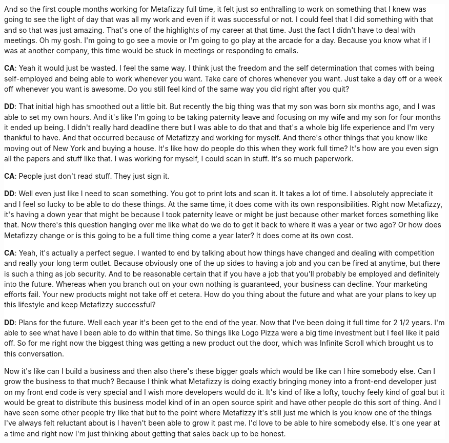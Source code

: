 And so the first couple months working for Metafizzy full time, it felt just so enthralling to work on something that I knew was going to see the light of day that was all my work and even if it was successful or not. I could feel that I did something with that and so that was just amazing. That's one of the highlights of my career at that time. Just the fact I didn't have to deal with meetings. Oh my gosh. I'm going to go see a movie or I'm going to go play at the arcade for a day. Because you know what if I was at another company, this time would be stuck in meetings or responding to emails.

**CA**: Yeah it would just be wasted. I feel the same way. I think just the freedom and the self determination that comes with being self-employed and being able to work whenever you want. Take care of chores whenever you want. Just take a day off or a week off whenever you want is awesome. Do you still feel kind of the same way you did right after you quit?

**DD**: That initial high has smoothed out a little bit. But recently the big thing was that my son was born six months ago, and I was able to set my own hours. And it's like I'm going to be taking paternity leave and focusing on my wife and my son for four months it ended up being. I didn't really hard deadline there but I was able to do that and that's a whole big life experience and I'm very thankful to have. And that occurred because of Metafizzy and working for myself. And there's other things that you know like moving out of New York and buying a house. It's like how do people do this when they work full time? It's how are you even sign all the papers and stuff like that. I was working for myself, I could scan in stuff. It's so much paperwork.

**CA**: People just don't read stuff. They just sign it.

**DD**: Well even just like I need to scan something. You got to print lots and scan it. It takes a lot of time. I absolutely appreciate it and I feel so lucky to be able to do these things. At the same time, it does come with its own responsibilities. Right now Metafizzy, it's having a down year that might be because I took paternity leave or might be just because other market forces something like that. Now there's this question hanging over me like what do we do to get it back to where it was a year or two ago? Or how does Metafizzy change or is this going to be a full time thing come a year later? It does come at its own cost.

**CA**: Yeah, it's actually a perfect segue. I wanted to end by talking about how things have changed and dealing with competition and really your long term outlet. Because obviously one of the up sides to having a job and you can be fired at anytime, but there is such a thing as job security. And to be reasonable certain that if you have a job that you'll probably be employed and definitely into the future. Whereas when you branch out on your own nothing is guaranteed, your business can decline. Your marketing efforts fail. Your new products might not take off et cetera. How do you thing about the future and what are your plans to key up this lifestyle and keep Metafizzy successful?

**DD**: Plans for the future. Well each year it's been get to the end of the year. Now that I've been doing it full time for 2 1/2 years. I'm able to see what have I been able to do within that time. So things like Logo Pizza were a big time investment but I feel like it paid off. So for me right now the biggest thing was getting a new product out the door, which was Infinite Scroll which brought us to this conversation.

Now it's like can I build a business and then also there's these bigger goals which would be like can I hire somebody else. Can I grow the business to that much? Because I think what Metafizzy is doing exactly bringing money into a front-end developer just on my front end code is very special and I wish more developers would do it. It's kind of like a lofty, touchy feely kind of goal but it would be great to distribute this business model kind of in an open source spirit and have other people do this sort of thing. And I have seen some other people try like that but to the point where Metafizzy it's still just me which is you know one of the things I've always felt reluctant about is I haven't been able to grow it past me. I'd love to be able to hire somebody else. It's one year at a time and right now I'm just thinking about getting that sales back up to be honest.
